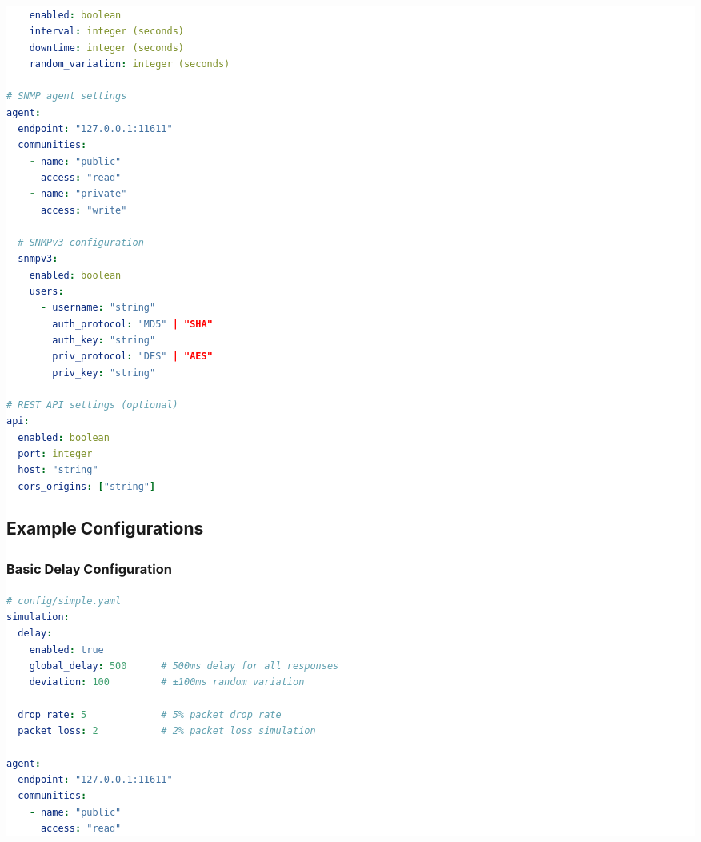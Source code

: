 ```yaml
    enabled: boolean
    interval: integer (seconds)
    downtime: integer (seconds)
    random_variation: integer (seconds)

# SNMP agent settings
agent:
  endpoint: "127.0.0.1:11611"
  communities:
    - name: "public"
      access: "read"
    - name: "private"
      access: "write"
  
  # SNMPv3 configuration
  snmpv3:
    enabled: boolean
    users:
      - username: "string"
        auth_protocol: "MD5" | "SHA"
        auth_key: "string"
        priv_protocol: "DES" | "AES"
        priv_key: "string"

# REST API settings (optional)
api:
  enabled: boolean
  port: integer
  host: "string"
  cors_origins: ["string"]
```

## Example Configurations

### Basic Delay Configuration

```yaml
# config/simple.yaml
simulation:
  delay:
    enabled: true
    global_delay: 500      # 500ms delay for all responses
    deviation: 100         # ±100ms random variation
  
  drop_rate: 5             # 5% packet drop rate
  packet_loss: 2           # 2% packet loss simulation

agent:
  endpoint: "127.0.0.1:11611"
  communities:
    - name: "public"
      access: "read"
```
